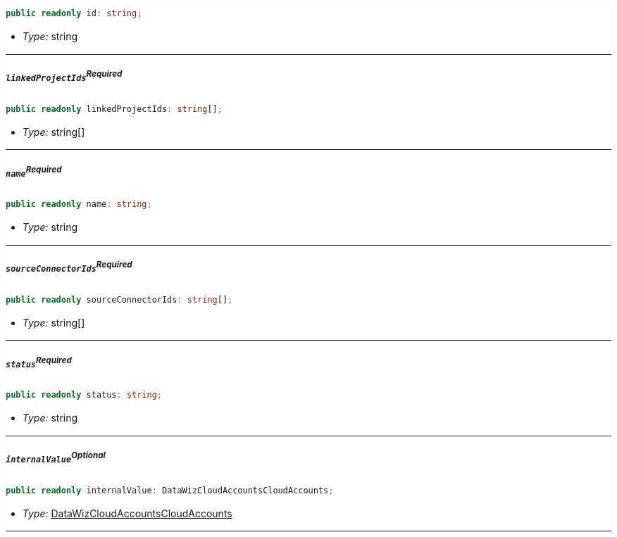 ```typescript
public readonly id: string;
```

- *Type:* string

---

##### `linkedProjectIds`<sup>Required</sup> <a name="linkedProjectIds" id="rhizo-co-terraform-provider-wiz.dataWizCloudAccounts.DataWizCloudAccountsCloudAccountsOutputReference.property.linkedProjectIds"></a>

```typescript
public readonly linkedProjectIds: string[];
```

- *Type:* string[]

---

##### `name`<sup>Required</sup> <a name="name" id="rhizo-co-terraform-provider-wiz.dataWizCloudAccounts.DataWizCloudAccountsCloudAccountsOutputReference.property.name"></a>

```typescript
public readonly name: string;
```

- *Type:* string

---

##### `sourceConnectorIds`<sup>Required</sup> <a name="sourceConnectorIds" id="rhizo-co-terraform-provider-wiz.dataWizCloudAccounts.DataWizCloudAccountsCloudAccountsOutputReference.property.sourceConnectorIds"></a>

```typescript
public readonly sourceConnectorIds: string[];
```

- *Type:* string[]

---

##### `status`<sup>Required</sup> <a name="status" id="rhizo-co-terraform-provider-wiz.dataWizCloudAccounts.DataWizCloudAccountsCloudAccountsOutputReference.property.status"></a>

```typescript
public readonly status: string;
```

- *Type:* string

---

##### `internalValue`<sup>Optional</sup> <a name="internalValue" id="rhizo-co-terraform-provider-wiz.dataWizCloudAccounts.DataWizCloudAccountsCloudAccountsOutputReference.property.internalValue"></a>

```typescript
public readonly internalValue: DataWizCloudAccountsCloudAccounts;
```

- *Type:* <a href="#rhizo-co-terraform-provider-wiz.dataWizCloudAccounts.DataWizCloudAccountsCloudAccounts">DataWizCloudAccountsCloudAccounts</a>

---



